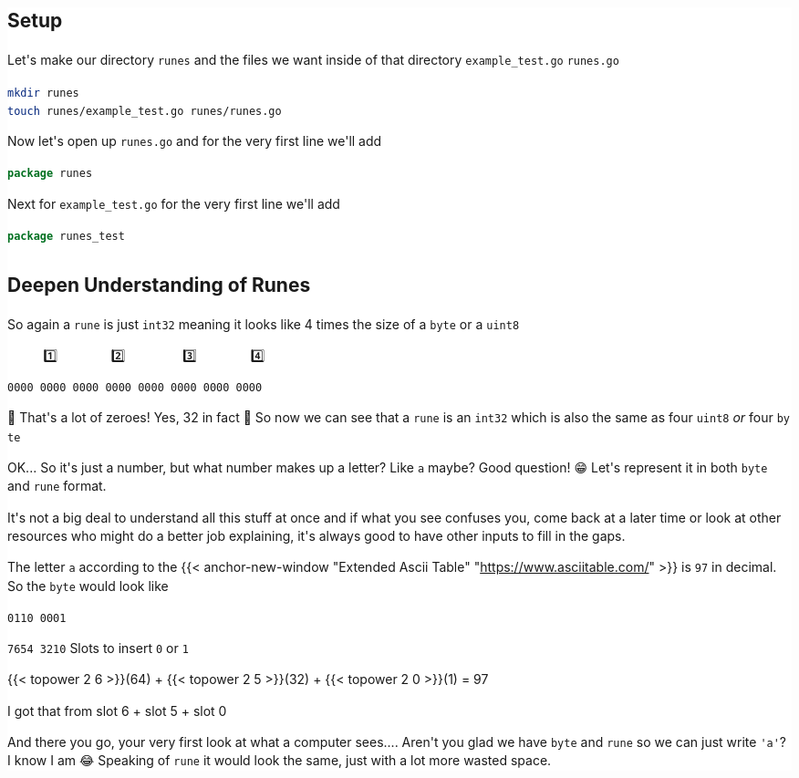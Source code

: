 ## Setup

Let's make our directory `runes` and the files we want inside of that directory
`example_test.go` `runes.go`

```sh
mkdir runes
touch runes/example_test.go runes/runes.go
```

Now let's open up `runes.go` and for the very first line we'll add
```go
package runes
```
Next for `example_test.go` for the very first line we'll add
```go
package runes_test
```

## Deepen Understanding of Runes

So again a `rune` is just `int32` meaning it looks like 4 times the size of a
`byte` or a `uint8`

&nbsp;&nbsp;&nbsp;&nbsp;&nbsp;&nbsp;&nbsp;&nbsp;&nbsp;&nbsp;1️⃣&nbsp;&nbsp;&nbsp;&nbsp;&nbsp;&nbsp;&nbsp;&nbsp;&nbsp;&nbsp;&nbsp;&nbsp;&nbsp;&nbsp;&nbsp;2️⃣&nbsp;&nbsp;&nbsp;&nbsp;&nbsp;&nbsp;&nbsp;&nbsp;&nbsp;&nbsp;&nbsp;&nbsp;&nbsp;&nbsp;&nbsp;&nbsp;3️⃣&nbsp;&nbsp;&nbsp;&nbsp;&nbsp;&nbsp;&nbsp;&nbsp;&nbsp;&nbsp;&nbsp;&nbsp;&nbsp;&nbsp;&nbsp;4️⃣

`0000 0000 0000 0000 0000 0000 0000 0000`

👀 That's a lot of zeroes! Yes, 32 in fact 🙂 So now we can see that a `rune`
is an `int32` which is also the same as four `uint8` _or_ four `byte`

OK... So it's just a number, but what number makes up a letter? Like `a` maybe?
Good question! 😁 Let's represent it in both `byte` and `rune` format.

It's not a big deal to understand all this stuff at once and if what you see
confuses you, come back at a later time or look at other resources who might do
a better job explaining, it's always good to have other inputs to fill in the
gaps.

The letter `a` according to the {{< anchor-new-window "Extended Ascii Table"
"https://www.asciitable.com/" >}} is `97` in decimal. So the `byte` would look
like

`0110 0001`

`7654 3210` Slots to insert `0` or `1`

{{< topower 2 6 >}}(64) + {{< topower 2 5 >}}(32) + {{< topower 2 0 >}}(1) = 97

I got that from slot 6 + slot 5 + slot 0

And there you go, your very first look at what a computer sees.... Aren't you
glad we have `byte` and `rune` so we can just write `'a'`? I know I am 😂
Speaking of `rune` it would look the same, just with a lot more wasted space.
